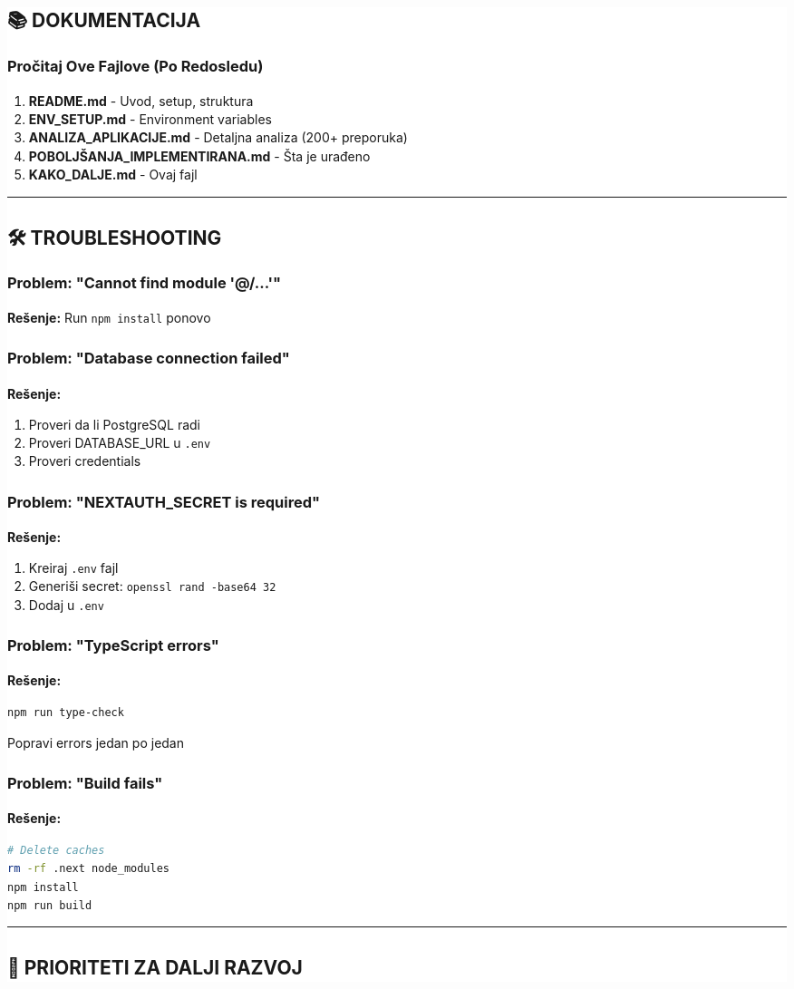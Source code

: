 
## 📚 DOKUMENTACIJA

### Pročitaj Ove Fajlove (Po Redosledu)

1. **README.md** - Uvod, setup, struktura
2. **ENV_SETUP.md** - Environment variables
3. **ANALIZA_APLIKACIJE.md** - Detaljna analiza (200+ preporuka)
4. **POBOLJŠANJA_IMPLEMENTIRANA.md** - Šta je urađeno
5. **KAKO_DALJE.md** - Ovaj fajl

---

## 🛠️ TROUBLESHOOTING

### Problem: "Cannot find module '@/...'"
**Rešenje:** Run `npm install` ponovo

### Problem: "Database connection failed"
**Rešenje:** 
1. Proveri da li PostgreSQL radi
2. Proveri DATABASE_URL u `.env`
3. Proveri credentials

### Problem: "NEXTAUTH_SECRET is required"
**Rešenje:**
1. Kreiraj `.env` fajl
2. Generiši secret: `openssl rand -base64 32`
3. Dodaj u `.env`

### Problem: "TypeScript errors"
**Rešenje:**
```bash
npm run type-check
```
Popravi errors jedan po jedan

### Problem: "Build fails"
**Rešenje:**
```bash
# Delete caches
rm -rf .next node_modules
npm install
npm run build
```

---

## 🎯 PRIORITETI ZA DALJI RAZVOJ
